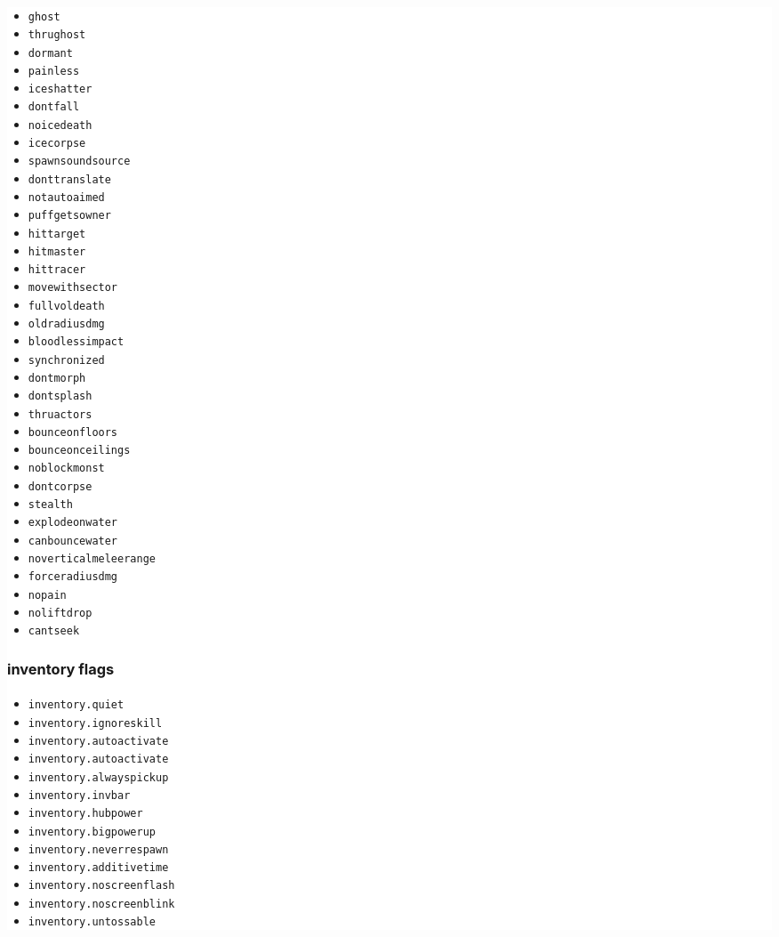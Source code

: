 - `ghost`
- `thrughost`
- `dormant`
- `painless`
- `iceshatter`
- `dontfall`
- `noicedeath`
- `icecorpse`
- `spawnsoundsource`
- `donttranslate`
- `notautoaimed`
- `puffgetsowner`
- `hittarget`
- `hitmaster`
- `hittracer`
- `movewithsector`
- `fullvoldeath`
- `oldradiusdmg`
- `bloodlessimpact`
- `synchronized`
- `dontmorph`
- `dontsplash`
- `thruactors`
- `bounceonfloors`
- `bounceonceilings`
- `noblockmonst`
- `dontcorpse`
- `stealth`
- `explodeonwater`
- `canbouncewater`
- `noverticalmeleerange`
- `forceradiusdmg`
- `nopain`
- `noliftdrop`
- `cantseek`

### inventory flags

- `inventory.quiet`
- `inventory.ignoreskill`
- `inventory.autoactivate`
- `inventory.autoactivate`
- `inventory.alwayspickup`
- `inventory.invbar`
- `inventory.hubpower`
- `inventory.bigpowerup`
- `inventory.neverrespawn`
- `inventory.additivetime`
- `inventory.noscreenflash`
- `inventory.noscreenblink`
- `inventory.untossable`
